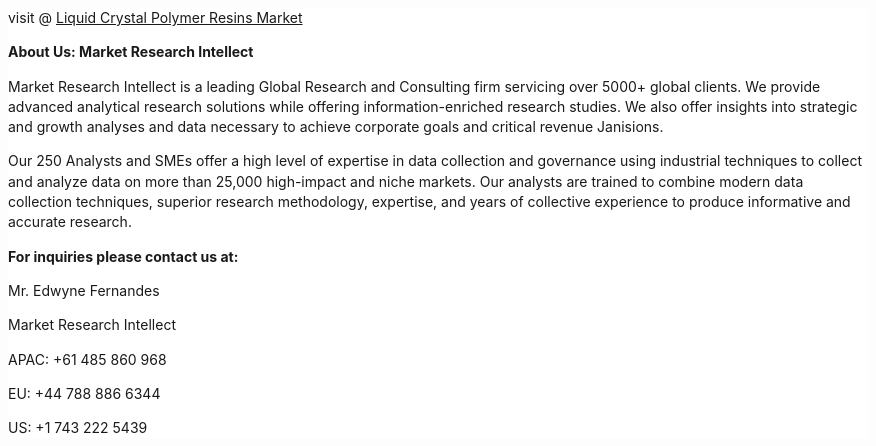 visit&nbsp;@</strong>&nbsp;</span><span class="font-[700]"><a href="https://www.marketresearchintellect.com/product/global-liquid-crystal-polymer-resins-market/?utm_source=Linkedin&utm_medium=846" target="_blank" data-tracking-control-name="article-ssr-frontend-pulse_little-text-block" data-tracking-will-navigate="" data-test-link="">Liquid Crystal Polymer Resins Market</a></span></p><p><strong><span class="font-[700]">About Us: Market Research Intellect</span></strong></p><p><span class="">Market Research Intellect is a leading Global Research and Consulting firm servicing over 5000+ global clients. We provide advanced analytical research solutions while offering information-enriched research studies.&nbsp;</span>We also offer insights into strategic and growth analyses and data necessary to achieve corporate goals and critical revenue Janisions.</p><p><span class="">Our 250 Analysts and SMEs offer a high level of expertise in data collection and governance using industrial techniques to collect and analyze data on more than 25,000 high-impact and niche markets. Our analysts are trained to combine modern data collection techniques, superior research methodology, expertise, and years of collective experience to produce informative and accurate research.</span></p><p><strong>For inquiries please contact us at:</strong></p><p>Mr. Edwyne Fernandes</p><p>Market Research Intellect</p><p>APAC: +61 485 860 968</p><p>EU: +44 788 886 6344</p><p>US: +1 743 222 5439</p>
